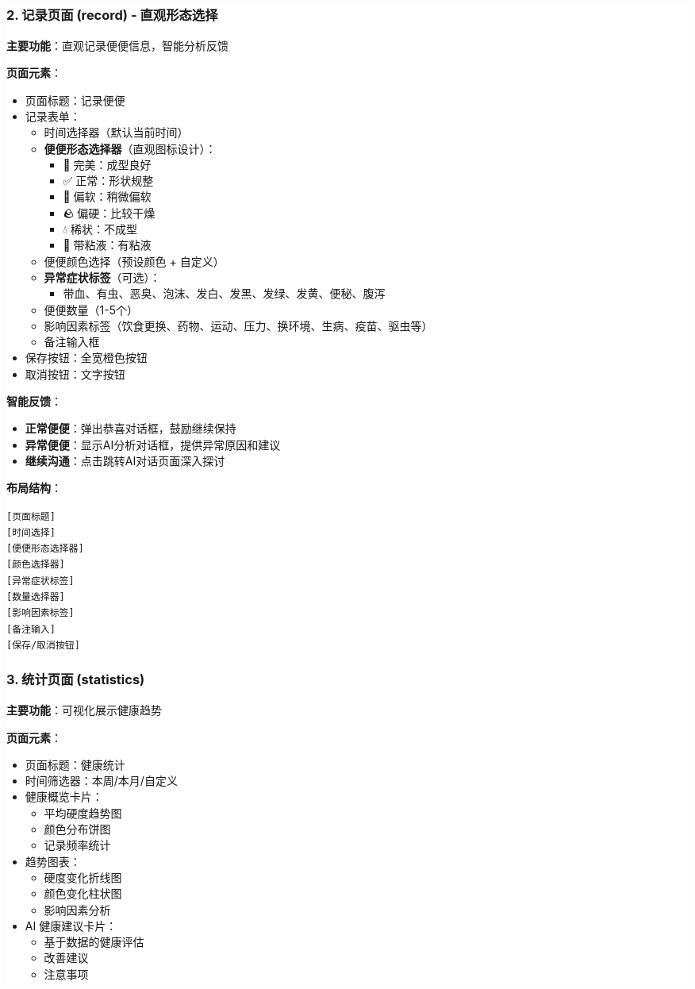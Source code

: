 ### 2. 记录页面 (record) - 直观形态选择
**主要功能**：直观记录便便信息，智能分析反馈

**页面元素**：
- 页面标题：记录便便
- 记录表单：
  - 时间选择器（默认当前时间）
  - **便便形态选择器**（直观图标设计）：
    - 🌟 完美：成型良好
    - ✅ 正常：形状规整
    - 🍮 偏软：稍微偏软
    - 🪨 偏硬：比较干燥
    - 💧 稀状：不成型
    - 🔸 带粘液：有粘液
  - 便便颜色选择（预设颜色 + 自定义）
  - **异常症状标签**（可选）：
    - 带血、有虫、恶臭、泡沫、发白、发黑、发绿、发黄、便秘、腹泻
  - 便便数量（1-5个）
  - 影响因素标签（饮食更换、药物、运动、压力、换环境、生病、疫苗、驱虫等）
  - 备注输入框
- 保存按钮：全宽橙色按钮
- 取消按钮：文字按钮

**智能反馈**：
- **正常便便**：弹出恭喜对话框，鼓励继续保持
- **异常便便**：显示AI分析对话框，提供异常原因和建议
- **继续沟通**：点击跳转AI对话页面深入探讨

**布局结构**：
```
[页面标题]
[时间选择]
[便便形态选择器]
[颜色选择器]
[异常症状标签]
[数量选择器]
[影响因素标签]
[备注输入]
[保存/取消按钮]
```

### 3. 统计页面 (statistics)
**主要功能**：可视化展示健康趋势

**页面元素**：
- 页面标题：健康统计
- 时间筛选器：本周/本月/自定义
- 健康概览卡片：
  - 平均硬度趋势图
  - 颜色分布饼图
  - 记录频率统计
- 趋势图表：
  - 硬度变化折线图
  - 颜色变化柱状图
  - 影响因素分析
- AI 健康建议卡片：
  - 基于数据的健康评估
  - 改善建议
  - 注意事项
